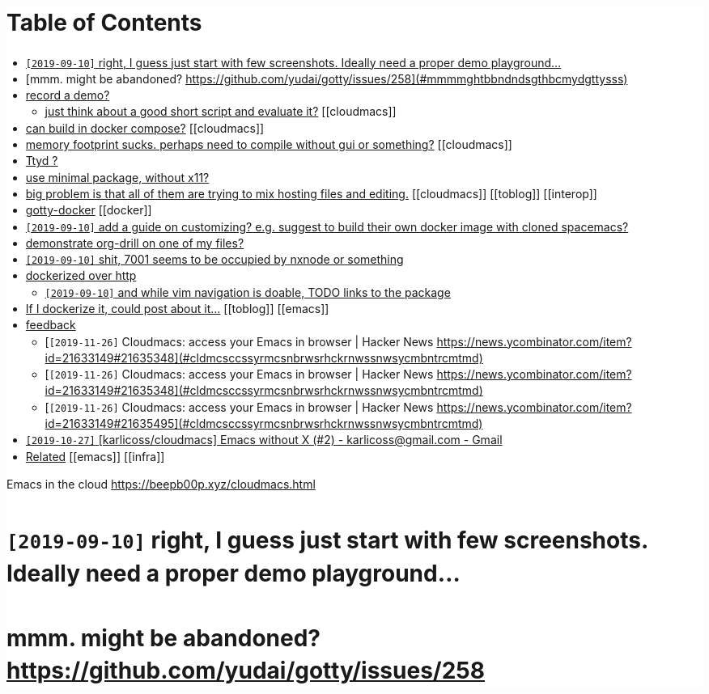 
# Table of Contents

-   [`[2019-09-10]` right, I guess just start with few screenshots. Ideally need a proper demo playground&#x2026;](#rghtgssjststrtwthfwscrnshtsdllyndprprdmplygrnd) 
-   [mmm. might be abandoned? https://github.com/yudai/gotty/issues/258](#mmmmghtbbndndsgthbcmydgttysss) 
-   [record a demo?](#rcrddm) 
    -   [just think about a good short script and evaluate it?](#jstthnkbtgdshrtscrptndvltt) [[cloudmacs]]
-   [can build in docker compose?](#cnbldndckrcmps) [[cloudmacs]]
-   [memory footprint sucks. perhaps need to compile without gui or something?](#mmryftprntscksprhpsndtcmplwthtgrsmthng) [[cloudmacs]]
-   [Ttyd ?](#ttyd) 
-   [use minimal package, without x11?](#smnmlpckgwthtx) 
-   [big problem is that all of them are trying to mix hosting files and  editing.](#bgprblmsthtllfthmrtryngtmxhstngflsnddtng) [[cloudmacs]] [[toblog]] [[interop]]
-   [gotty-docker](#gttydckr) [[docker]]
-   [`[2019-09-10]` add a guide on customizing? e.g. suggest to build their own docker image with cloned spacemacs?](#ddgdncstmznggsggsttbldthrwndckrmgwthclndspcmcs) 
-   [demonstrate org-drill on one of my files?](#dmnstrtrgdrllnnfmyfls) 
-   [`[2019-09-10]` shit, 7001 seems to be occupied by nxnode or something](#shtsmstbccpdbynxndrsmthng) 
-   [dockerized over http](#dckrzdvr) 
    -   [`[2019-09-10]` and while vim navigation is doable, TODO links to the package](#ndwhlvmnvgtnsdbltdlnkstthpckg) 
-   [If I dockerize it, could post about it&#x2026;](#fdckrztcldpstbtt) [[toblog]] [[emacs]]
-   [feedback](#fdbck) 
    -   [`[2019-11-26]` Cloudmacs: access your Emacs in browser | Hacker News  https://news.ycombinator.com/item?id=21633149#21635348](#cldmcsccssyrmcsnbrwsrhckrnwssnwsycmbntrcmtmd) 
    -   [`[2019-11-26]` Cloudmacs: access your Emacs in browser | Hacker News  https://news.ycombinator.com/item?id=21633149#21635348](#cldmcsccssyrmcsnbrwsrhckrnwssnwsycmbntrcmtmd) 
    -   [`[2019-11-26]` Cloudmacs: access your Emacs in browser | Hacker News https://news.ycombinator.com/item?id=21633149#21635495](#cldmcsccssyrmcsnbrwsrhckrnwssnwsycmbntrcmtmd) 
-   [`[2019-10-27]` [karlicoss/cloudmacs] Emacs without X (#2) - karlicoss@gmail.com - Gmail](#krlcsscldmcsmcswthtxkrlcssgmlcmgml) 
-   [Related](#rltd) [[emacs]] [[infra]]

Emacs in the cloud <https://beepb00p.xyz/cloudmacs.html>  




# `[2019-09-10]` right, I guess just start with few screenshots. Ideally need a proper demo playground&#x2026;




# mmm. might be abandoned? <https://github.com/yudai/gotty/issues/258>
